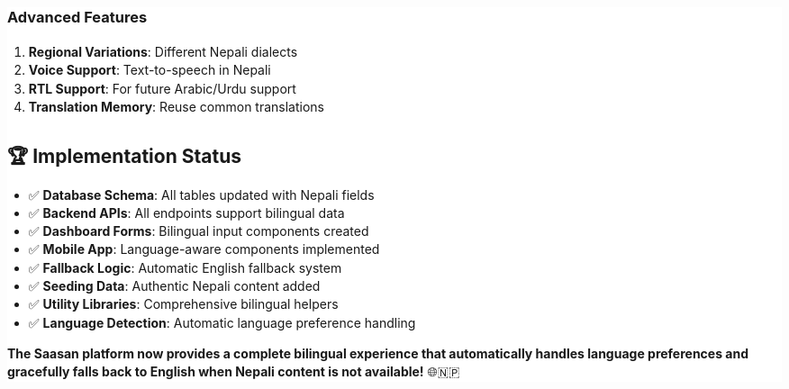### **Advanced Features**

1. **Regional Variations**: Different Nepali dialects
2. **Voice Support**: Text-to-speech in Nepali
3. **RTL Support**: For future Arabic/Urdu support
4. **Translation Memory**: Reuse common translations

## 🏆 **Implementation Status**

- ✅ **Database Schema**: All tables updated with Nepali fields
- ✅ **Backend APIs**: All endpoints support bilingual data
- ✅ **Dashboard Forms**: Bilingual input components created
- ✅ **Mobile App**: Language-aware components implemented
- ✅ **Fallback Logic**: Automatic English fallback system
- ✅ **Seeding Data**: Authentic Nepali content added
- ✅ **Utility Libraries**: Comprehensive bilingual helpers
- ✅ **Language Detection**: Automatic language preference handling

**The Saasan platform now provides a complete bilingual experience that automatically handles language preferences and gracefully falls back to English when Nepali content is not available!** 🌐🇳🇵
